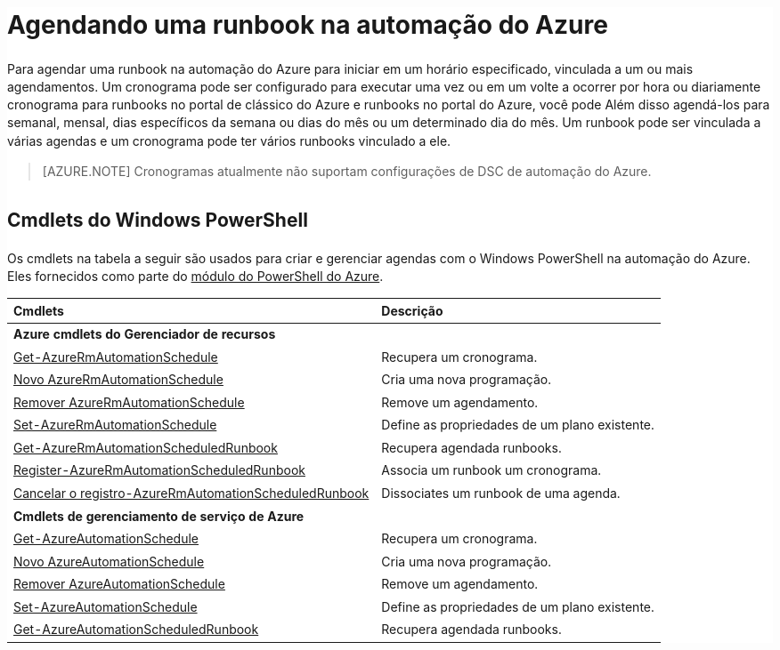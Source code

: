 <properties 
   pageTitle="Agendamentos em automação Azure | Microsoft Azure"
   description="Cronogramas de automação são usadas para agendar runbooks na automação do Azure para iniciar automaticamente. Descreve como criar e gerenciar um cronograma na forma que você possa iniciar automaticamente um runbook em uma hora específica ou em um agendamento recorrente."
   services="automation"
   documentationCenter=""
   authors="MGoedtel"
   manager="jwhit"
   editor="tysonn" />
<tags 
   ms.service="automation"
   ms.devlang="na"
   ms.topic="article"
   ms.tgt_pltfrm="na"
   ms.workload="infrastructure-services"
   ms.date="10/10/2016"
   ms.author="mgoedtel" />

# <a name="scheduling-a-runbook-in-azure-automation"></a>Agendando uma runbook na automação do Azure

Para agendar uma runbook na automação do Azure para iniciar em um horário especificado, vinculada a um ou mais agendamentos. Um cronograma pode ser configurado para executar uma vez ou em um volte a ocorrer por hora ou diariamente cronograma para runbooks no portal de clássico do Azure e runbooks no portal do Azure, você pode Além disso agendá-los para semanal, mensal, dias específicos da semana ou dias do mês ou um determinado dia do mês.  Um runbook pode ser vinculada a várias agendas e um cronograma pode ter vários runbooks vinculado a ele.

>[AZURE.NOTE]  Cronogramas atualmente não suportam configurações de DSC de automação do Azure.

## <a name="windows-powershell-cmdlets"></a>Cmdlets do Windows PowerShell

Os cmdlets na tabela a seguir são usados para criar e gerenciar agendas com o Windows PowerShell na automação do Azure. Eles fornecidos como parte do [módulo do PowerShell do Azure](../powershell-install-configure.md).

|Cmdlets|Descrição|
|:---|:---|
|**Azure cmdlets do Gerenciador de recursos**||
|[Get-AzureRmAutomationSchedule](https://msdn.microsoft.com/library/mt603733.aspx)|Recupera um cronograma.|
|[Novo AzureRmAutomationSchedule](https://msdn.microsoft.com/library/mt603577.aspx)|Cria uma nova programação.|
|[Remover AzureRmAutomationSchedule](https://msdn.microsoft.com/library/mt603691.aspx)|Remove um agendamento.|
|[Set-AzureRmAutomationSchedule](https://msdn.microsoft.com/library/mt603566.aspx)|Define as propriedades de um plano existente.|
|[Get-AzureRmAutomationScheduledRunbook](https://msdn.microsoft.com/library/mt619406.aspx)|Recupera agendada runbooks.|
|[Register-AzureRmAutomationScheduledRunbook](https://msdn.microsoft.com/library/mt603575.aspx)|Associa um runbook um cronograma.|
|[Cancelar o registro-AzureRmAutomationScheduledRunbook](https://msdn.microsoft.com/library/mt603844.aspx)|Dissociates um runbook de uma agenda.|
|**Cmdlets de gerenciamento de serviço de Azure**||
|[Get-AzureAutomationSchedule](http://msdn.microsoft.com/library/dn690274.aspx)|Recupera um cronograma.|
|[Novo AzureAutomationSchedule](http://msdn.microsoft.com/library/dn690271.aspx)|Cria uma nova programação.|
|[Remover AzureAutomationSchedule](http://msdn.microsoft.com/library/dn690279.aspx)|Remove um agendamento.|
|[Set-AzureAutomationSchedule](http://msdn.microsoft.com/library/dn690270.aspx)|Define as propriedades de um plano existente.|
|[Get-AzureAutomationScheduledRunbook](http://msdn.microsoft.com/library/dn913778.aspx)|Recupera agendada runbooks.|